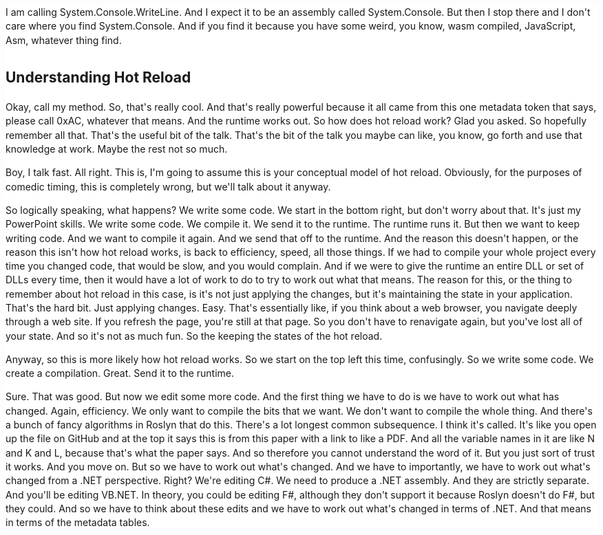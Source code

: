 I am calling System.Console.WriteLine. And I expect it to be an assembly called System.Console. But then I stop there and I don't care where you find System.Console. And if you find it because you have some weird, you know, wasm compiled, JavaScript, Asm, whatever thing find.

## Understanding Hot Reload<a name="understanding-hot-reload"></a>

Okay, call my method. So, that's really cool. And that's really powerful because it all came from this one metadata token that says, please call 0xAC, whatever that means. And the runtime works out. So how does hot reload work? Glad you asked. So hopefully remember all that. That's the useful bit of the talk. That's the bit of the talk you maybe can like, you know, go forth and use that knowledge at work. Maybe the rest not so much.

Boy, I talk fast. All right. This is, I'm going to assume this is your conceptual model of hot reload. Obviously, for the purposes of comedic timing, this is completely wrong, but we'll talk about it anyway.

So logically speaking, what happens? We write some code. We start in the bottom right, but don't worry about that. It's just my PowerPoint skills. We write some code. We compile it. We send it to the runtime. The runtime runs it. But then we want to keep writing code. And we want to compile it again. And we send that off to the runtime. And the reason this doesn't happen, or the reason this isn't how hot reload works, is back to efficiency, speed, all those things. If we had to compile your whole project every time you changed code, that would be slow, and you would complain. And if we were to give the runtime an entire DLL or set of DLLs every time, then it would have a lot of work to do to try to work out what that means. The reason for this, or the thing to remember about hot reload in this case, is it's not just applying the changes, but it's maintaining the state in your application. That's the hard bit. Just applying changes. Easy. That's essentially like, if you think about a web browser, you navigate deeply through a web site. If you refresh the page, you're still at that page. So you don't have to renavigate again, but you've lost all of your state. And so it's not as much fun. So the keeping the states of the hot reload.

Anyway, so this is more likely how hot reload works. So we start on the top left this time, confusingly. So we write some code. We create a compilation. Great. Send it to the runtime.

Sure. That was good. But now we edit some more code. And the first thing we have to do is we have to work out what has changed. Again, efficiency. We only want to compile the bits that we want. We don't want to compile the whole thing. And there's a bunch of fancy algorithms in Roslyn that do this. There's a lot longest common subsequence. I think it's called. It's like you open up the file on GitHub and at the top it says this is from this paper with a link to like a PDF. And all the variable names in it are like N and K and L, because that's what the paper says. And so therefore you cannot understand the word of it. But you just sort of trust it works. And you move on. But so we have to work out what's changed. And we have to importantly, we have to work out what's changed from a .NET perspective. Right? We're editing C#. We need to produce a .NET assembly. And they are strictly separate. And you'll be editing VB.NET. In theory, you could be editing F#, although they don't support it because Roslyn doesn't do F#, but they could. And so we have to think about these edits and we have to work out what's changed in terms of .NET. And that means in terms of the metadata tables.
